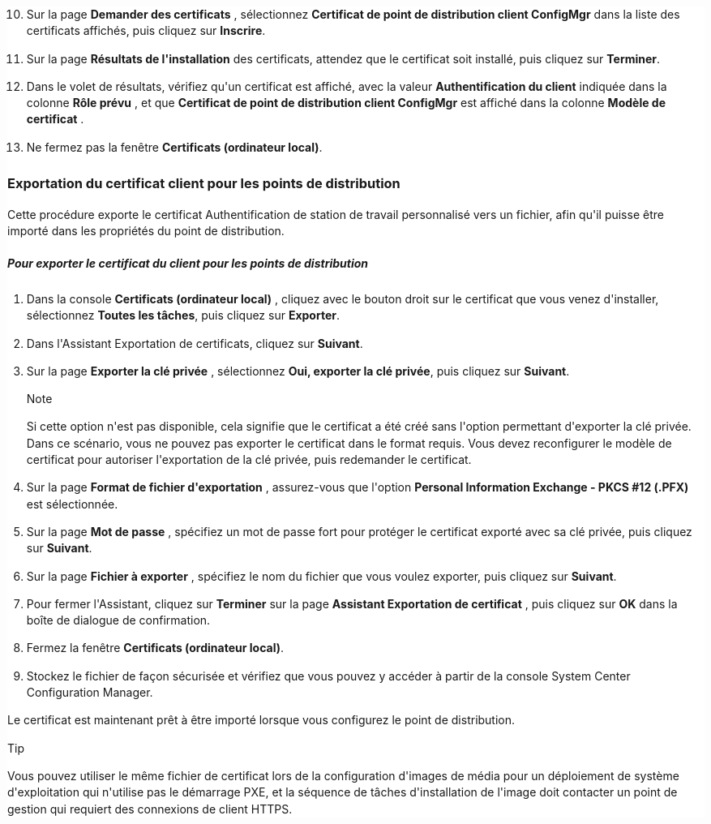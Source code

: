 10. Sur la page **Demander des certificats** , sélectionnez **Certificat de point de distribution client ConfigMgr** dans la liste des certificats affichés, puis cliquez sur **Inscrire**.  

11. Sur la page **Résultats de l'installation** des certificats, attendez que le certificat soit installé, puis cliquez sur **Terminer**.  

12. Dans le volet de résultats, vérifiez qu'un certificat est affiché, avec la valeur **Authentification du client** indiquée dans la colonne **Rôle prévu** , et que **Certificat de point de distribution client ConfigMgr** est affiché dans la colonne **Modèle de certificat** .  

13. Ne fermez pas la fenêtre **Certificats (ordinateur local)**.  

###  <a name="a-namebkmkexportclientdistributionpoint22008a-exporting-the-client-certificate-for-distribution-points"></a><a name="BKMK_exportclientdistributionpoint22008"></a> Exportation du certificat client pour les points de distribution  
 Cette procédure exporte le certificat Authentification de station de travail personnalisé vers un fichier, afin qu'il puisse être importé dans les propriétés du point de distribution.  

##### <a name="to-export-the-client-certificate-for-distribution-points"></a>Pour exporter le certificat du client pour les points de distribution  

1.  Dans la console **Certificats (ordinateur local)** , cliquez avec le bouton droit sur le certificat que vous venez d'installer, sélectionnez **Toutes les tâches**, puis cliquez sur **Exporter**.  

2.  Dans l'Assistant Exportation de certificats, cliquez sur **Suivant**.  

3.  Sur la page **Exporter la clé privée** , sélectionnez **Oui, exporter la clé privée**, puis cliquez sur **Suivant**.  

    > [!NOTE]  
    >  Si cette option n'est pas disponible, cela signifie que le certificat a été créé sans l'option permettant d'exporter la clé privée. Dans ce scénario, vous ne pouvez pas exporter le certificat dans le format requis. Vous devez reconfigurer le modèle de certificat pour autoriser l'exportation de la clé privée, puis redemander le certificat.  

4.  Sur la page **Format de fichier d'exportation** , assurez-vous que l'option **Personal Information Exchange - PKCS #12 (.PFX)** est sélectionnée.  

5.  Sur la page **Mot de passe** , spécifiez un mot de passe fort pour protéger le certificat exporté avec sa clé privée, puis cliquez sur **Suivant**.  

6.  Sur la page **Fichier à exporter** , spécifiez le nom du fichier que vous voulez exporter, puis cliquez sur **Suivant**.  

7.  Pour fermer l'Assistant, cliquez sur **Terminer** sur la page **Assistant Exportation de certificat** , puis cliquez sur **OK** dans la boîte de dialogue de confirmation.  

8.  Fermez la fenêtre **Certificats (ordinateur local)**.  

9. Stockez le fichier de façon sécurisée et vérifiez que vous pouvez y accéder à partir de la console System Center Configuration Manager.  

 Le certificat est maintenant prêt à être importé lorsque vous configurez le point de distribution.  

> [!TIP]  
>  Vous pouvez utiliser le même fichier de certificat lors de la configuration d'images de média pour un déploiement de système d'exploitation qui n'utilise pas le démarrage PXE, et la séquence de tâches d'installation de l'image doit contacter un point de gestion qui requiert des connexions de client HTTPS.  
